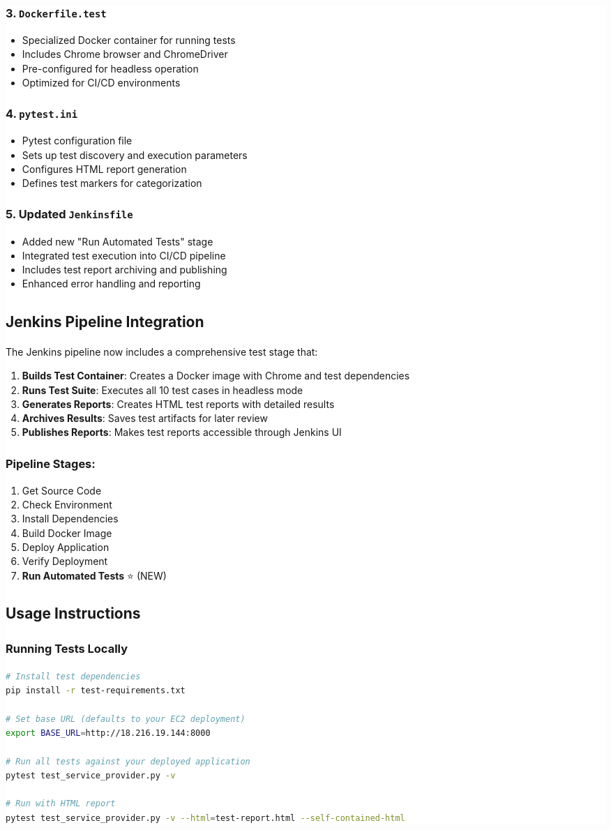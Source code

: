 ### 3. `Dockerfile.test`
- Specialized Docker container for running tests
- Includes Chrome browser and ChromeDriver
- Pre-configured for headless operation
- Optimized for CI/CD environments

### 4. `pytest.ini`
- Pytest configuration file
- Sets up test discovery and execution parameters
- Configures HTML report generation
- Defines test markers for categorization

### 5. Updated `Jenkinsfile`
- Added new "Run Automated Tests" stage
- Integrated test execution into CI/CD pipeline
- Includes test report archiving and publishing
- Enhanced error handling and reporting

## Jenkins Pipeline Integration

The Jenkins pipeline now includes a comprehensive test stage that:

1. **Builds Test Container**: Creates a Docker image with Chrome and test dependencies
2. **Runs Test Suite**: Executes all 10 test cases in headless mode
3. **Generates Reports**: Creates HTML test reports with detailed results
4. **Archives Results**: Saves test artifacts for later review
5. **Publishes Reports**: Makes test reports accessible through Jenkins UI

### Pipeline Stages:
1. Get Source Code
2. Check Environment
3. Install Dependencies
4. Build Docker Image
5. Deploy Application
6. Verify Deployment
7. **Run Automated Tests** ⭐ (NEW)

## Usage Instructions

### Running Tests Locally
```bash
# Install test dependencies
pip install -r test-requirements.txt

# Set base URL (defaults to your EC2 deployment)
export BASE_URL=http://18.216.19.144:8000

# Run all tests against your deployed application
pytest test_service_provider.py -v

# Run with HTML report
pytest test_service_provider.py -v --html=test-report.html --self-contained-html
```
